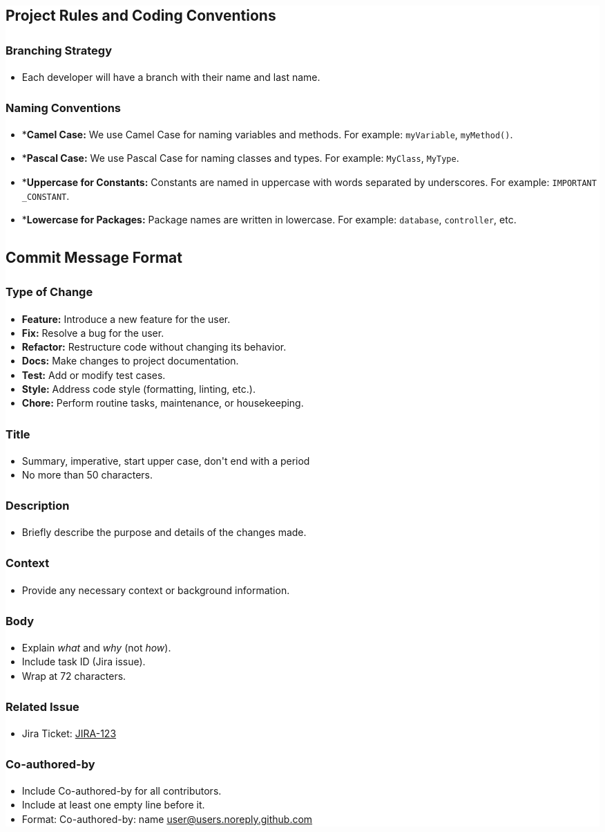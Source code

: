 ## Project Rules and Coding Conventions

### Branching Strategy

- Each developer will have a branch with their name and last name.

### Naming Conventions

- ***Camel Case:** We use Camel Case for naming variables and methods. For example: `myVariable`, `myMethod()`.

- ***Pascal Case:** We use Pascal Case for naming classes and types. For example: `MyClass`, `MyType`.

- ***Uppercase for Constants:** Constants are named in uppercase with words separated by underscores. For example: `IMPORTANT_CONSTANT`.

- ***Lowercase for Packages:** Package names are written in lowercase. For example: `database`, `controller`, etc.

## Commit Message Format

### Type of Change
- **Feature:** Introduce a new feature for the user.
- **Fix:** Resolve a bug for the user.
- **Refactor:** Restructure code without changing its behavior.
- **Docs:** Make changes to project documentation.
- **Test:** Add or modify test cases.
- **Style:** Address code style (formatting, linting, etc.).
- **Chore:** Perform routine tasks, maintenance, or housekeeping.

### Title
- Summary, imperative, start upper case, don't end with a period
- No more than 50 characters.

### Description
- Briefly describe the purpose and details of the changes made.

### Context
- Provide any necessary context or background information.

### Body
- Explain *what* and *why* (not *how*).
- Include task ID (Jira issue).
- Wrap at 72 characters.

### Related Issue
- Jira Ticket: [JIRA-123](https://your-jira-url/browse/JIRA-123)

### Co-authored-by
- Include Co-authored-by for all contributors.
- Include at least one empty line before it.
- Format: Co-authored-by: name <user@users.noreply.github.com>
